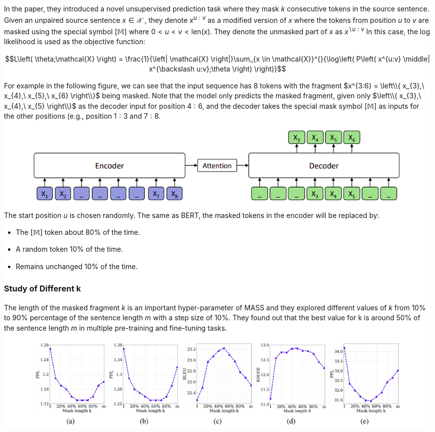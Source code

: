 In the paper, they introduced a novel unsupervised prediction task where
they mask $k$ consecutive tokens in the source sentence. Given an
unpaired source sentence $x \in \mathcal{X}$ , they denote $x^{u:v}$ as
a modified version of $x$ where the tokens from position $u$ to $v$ are
masked using the special symbol $\left\lbrack \mathbb{M} \right\rbrack$
where $0 < u < v < \text{len}\left( x \right)$. They denote the unmasked
part of $x$ as $x^{\backslash u:v}$ In this case, the log likelihood is
used as the objective function:

$$L\left( \theta;\mathcal{X} \right) = \frac{1}{\left| \mathcal{X} \right|}\sum_{x \in \mathcal{X}}^{}{\log\left( P\left( x^{u:v} \middle| x^{\backslash u:v};\theta \right) \right)}$$

For example in the following figure, we can see that the input sequence
has 8 tokens with the fragment
$x^{3:6} = \left\\{ x_{3},\ x_{4},\ x_{5},\ x_{6} \right\\}$ being masked.
Note that the model only predicts the masked fragment, given only
$\left\\{ x_{3},\ x_{4},\ x_{5} \right\\}$ as the decoder input for
position $4:6$, and the decoder takes the special mask symbol
$\left[ \mathbb{M} \right]$ as inputs for the other
positions (e.g., position $1:3$ and $7:8$.

<div align="center">
    <img src="media/MASS/image1.png" width=750>
</div>

The start position $u$ is chosen randomly. The same as BERT, the masked
tokens in the encoder will be replaced by:

-   The $\left\lbrack \mathbb{M} \right\rbrack$ token about 80% of the
    time.

-   A random token 10% of the time.

-   Remains unchanged 10% of the time.

### Study of Different k

The length of the masked fragment $k$ is an important hyper-parameter of
MASS and they explored different values of $k$ from 10% to 90%
percentage of the sentence length $m$ with a step size of 10%. They
found out that the best value for k is around 50% of the sentence length
$m$ in multiple pre-training and fine-tuning tasks.

<div align="center">
    <img src="media/MASS/image2.png" width=750>
</div>
